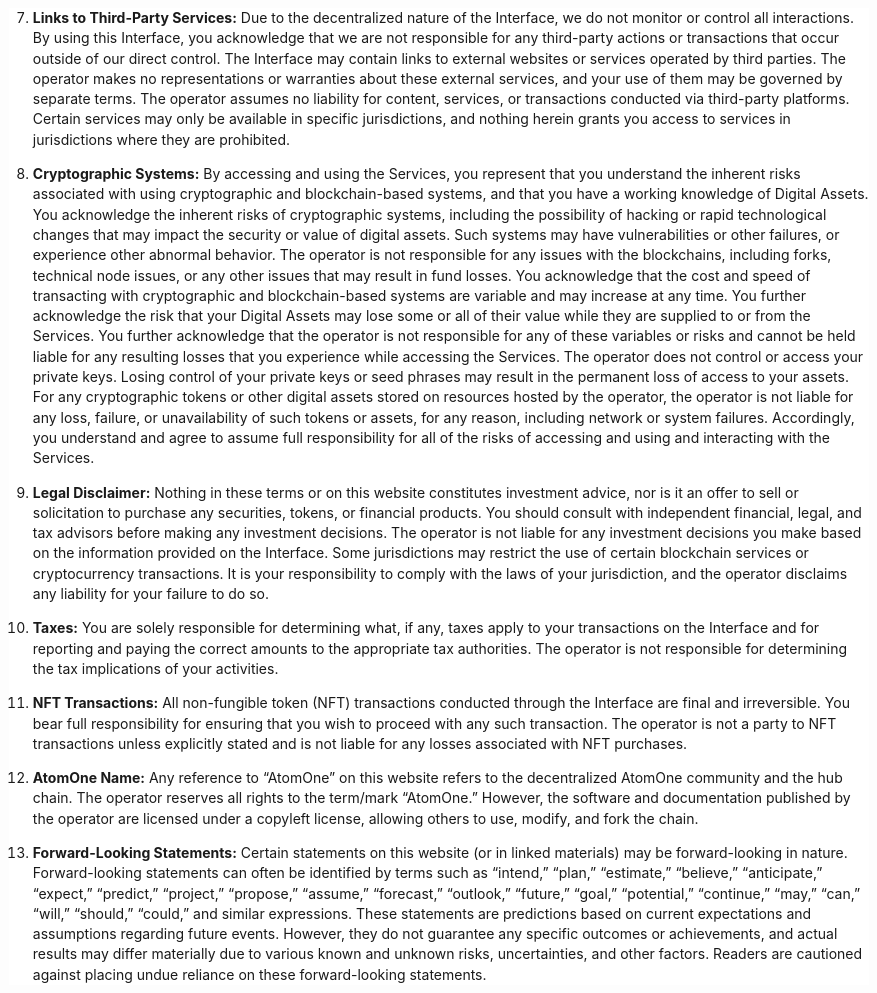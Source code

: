 7. **Links to Third-Party Services:** Due to the decentralized nature of the Interface, we do not monitor or control all interactions. By using this Interface, you acknowledge that we are not responsible for any third-party actions or transactions that occur outside of our direct control. The Interface may contain links to external websites or services operated by third parties. The operator makes no representations or warranties about these external services, and your use of them may be governed by separate terms. The operator assumes no liability for content, services, or transactions conducted via third-party platforms. Certain services may only be available in specific jurisdictions, and nothing herein grants you access to services in jurisdictions where they are prohibited.

8. **Cryptographic Systems:** By accessing and using the Services, you represent that you understand the inherent risks associated with using cryptographic and blockchain-based systems, and that you have a working knowledge of Digital Assets. You acknowledge the inherent risks of cryptographic systems, including the possibility of hacking or rapid technological changes that may impact the security or value of digital assets. Such systems may have vulnerabilities or other failures, or experience other abnormal behavior. The operator is not responsible for any issues with the blockchains, including forks, technical node issues, or any other issues that may result in fund losses. You acknowledge that the cost and speed of transacting with cryptographic and blockchain-based systems are variable and may increase at any time. You further acknowledge the risk that your Digital Assets may lose some or all of their value while they are supplied to or from the Services. You further acknowledge that the operator is not responsible for any of these variables or risks and cannot be held liable for any resulting losses that you experience while accessing the Services. The operator does not control or access your private keys. Losing control of your private keys or seed phrases may result in the permanent loss of access to your assets. For any cryptographic tokens or other digital assets stored on resources hosted by the operator, the operator is not liable for any loss, failure, or unavailability of such tokens or assets, for any reason, including network or system failures. Accordingly, you understand and agree to assume full responsibility for all of the risks of accessing and using and interacting with the Services.

9. **Legal Disclaimer:** Nothing in these terms or on this website constitutes investment advice, nor is it an offer to sell or solicitation to purchase any securities, tokens, or financial products. You should consult with independent financial, legal, and tax advisors before making any investment decisions. The operator is not liable for any investment decisions you make based on the information provided on the Interface. Some jurisdictions may restrict the use of certain blockchain services or cryptocurrency transactions. It is your responsibility to comply with the laws of your jurisdiction, and the operator disclaims any liability for your failure to do so.

10. **Taxes:** You are solely responsible for determining what, if any, taxes apply to your transactions on the Interface and for reporting and paying the correct amounts to the appropriate tax authorities. The operator is not responsible for determining the tax implications of your activities.

11. **NFT Transactions:** All non-fungible token (NFT) transactions conducted through the Interface are final and irreversible. You bear full responsibility for ensuring that you wish to proceed with any such transaction. The operator is not a party to NFT transactions unless explicitly stated and is not liable for any losses associated with NFT purchases.

12. **AtomOne Name:** Any reference to “AtomOne” on this website refers to the decentralized AtomOne community and the hub chain. The operator reserves all rights to the term/mark “AtomOne.” However, the software and documentation published by the operator are licensed under a copyleft license, allowing others to use, modify, and fork the chain.

13. **Forward-Looking Statements:** Certain statements on this website (or in linked materials) may be forward-looking in nature. Forward-looking statements can often be identified by terms such as “intend,” “plan,” “estimate,” “believe,” “anticipate,” “expect,” “predict,” “project,” “propose,” “assume,” “forecast,” “outlook,” “future,” “goal,” “potential,” “continue,” “may,” “can,” “will,” “should,” “could,” and similar expressions. These statements are predictions based on current expectations and assumptions regarding future events. However, they do not guarantee any specific outcomes or achievements, and actual results may differ materially due to various known and unknown risks, uncertainties, and other factors. Readers are cautioned against placing undue reliance on these forward-looking statements.
